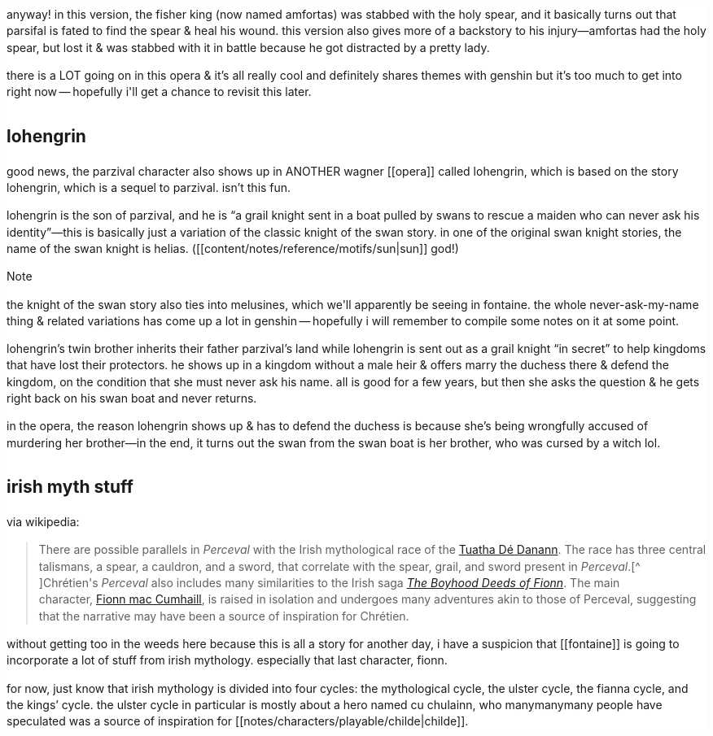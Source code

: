 anyway! in this version, the fisher king (now named amfortas) was stabbed with the holy spear, and it basically turns out that parsifal is fated to find the spear & heal his wound. this version also gives more of a backstory to his injury—amfortas had the holy spear, but lost it & was stabbed with it in battle because he got distracted by a pretty lady.

there is a LOT going on in this opera & it’s all really cool and definitely shares themes with genshin but it’s too much to get into right now — hopefully i'll get a chance to revisit this later.

## lohengrin
good news, the parzival character also shows up in ANOTHER wagner [[opera]] called lohengrin, which is based on the story lohengrin, which is a sequel to parzival. isn’t this fun.

lohengrin is the son of parzival, and he is “a grail knight sent in a boat pulled by swans to rescue a maiden who can never ask his identity”—this is basically just a variation of the classic knight of the swan story. in one of the original swan knight stories, the name of the swan knight is helias. ([[content/notes/reference/motifs/sun|sun]] god!)


> [!NOTE]
> the knight of the swan story also ties into melusines, which we'll apparently be seeing in fontaine. the whole never-ask-my-name thing & related variations has come up a lot in genshin — hopefully i will remember to compile some notes on it at some point.


lohengrin’s twin brother inherits their father parzival’s land while lohengrin is sent out as a grail knight “in secret” to help kingdoms that have lost their protectors. he shows up in a kingdom without a male heir & offers marry the duchess there & defend the kingdom, on the condition that she must never ask his name. all is good for a few years, but then she asks the question & he gets right back on his swan boat and never returns.

in the opera, the reason lohengrin shows up & has to defend the duchess is because she’s being wrongfully accused of murdering her brother—in the end, it turns out the swan from the swan boat is her brother, who was cursed by a witch lol.

## irish myth stuff
via wikipedia:
> There are possible parallels in *Perceval* with the Irish mythological race of the [Tuatha Dé Danann](https://en.wikipedia.org/wiki/Tuatha_D%C3%A9_Danann). The race has three central talismans, a spear, a cauldron, and a sword, that correlate with the spear, grail, and sword present in *Perceval*.[^ ]Chrétien's *Perceval* also includes many similarities to the Irish saga *[The Boyhood Deeds of Fionn](https://en.wikipedia.org/wiki/The_Boyhood_Deeds_of_Fionn)*. The main character, [Fionn mac Cumhaill](https://en.wikipedia.org/wiki/Fionn_mac_Cumhaill), is raised in isolation and undergoes many adventures akin to those of Perceval, suggesting that the narrative may have been a source of inspiration for Chrétien.


without getting too in the weeds here because this is all a story for another day, i have a suspicion that [[fontaine]] is going to incorporate a lot of stuff from irish mythology. especially that last character, fionn.

for now, just know that irish mythology is divided into four cycles: the mythological cycle, the ulster cycle, the fianna cycle, and the kings’ cycle. the ulster cycle in particular is mostly about a hero named cu chulainn, who manymanymany people have speculated was a source of inspiration for [[notes/characters/playable/childe|childe]].


[^1]: via favonius lance description